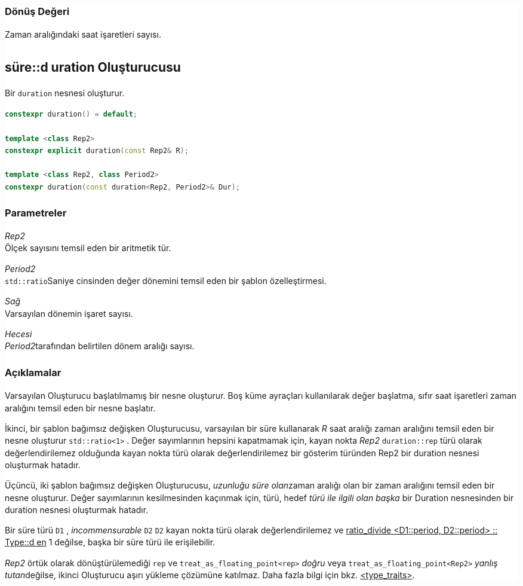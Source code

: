 ### <a name="return-value"></a>Dönüş Değeri

Zaman aralığındaki saat işaretleri sayısı.

## <a name="durationduration-constructor"></a><a name="duration"></a>süre::d uration Oluşturucusu

Bir `duration` nesnesi oluşturur.

```cpp
constexpr duration() = default;

template <class Rep2>
constexpr explicit duration(const Rep2& R);

template <class Rep2, class Period2>
constexpr duration(const duration<Rep2, Period2>& Dur);
```

### <a name="parameters"></a>Parametreler

*Rep2*\
Ölçek sayısını temsil eden bir aritmetik tür.

*Period2*\
`std::ratio`Saniye cinsinden değer dönemini temsil eden bir şablon özelleştirmesi.

*Sağ*\
Varsayılan dönemin işaret sayısı.

*Hecesi*\
*Period2*tarafından belirtilen dönem aralığı sayısı.

### <a name="remarks"></a>Açıklamalar

Varsayılan Oluşturucu başlatılmamış bir nesne oluşturur. Boş küme ayraçları kullanılarak değer başlatma, sıfır saat işaretleri zaman aralığını temsil eden bir nesne başlatır.

İkinci, bir şablon bağımsız değişken Oluşturucusu, varsayılan bir süre kullanarak *R* saat aralığı zaman aralığını temsil eden bir nesne oluşturur `std::ratio<1>` . Değer sayımlarının hepsini kapatmamak için, kayan nokta *Rep2* `duration::rep` türü olarak değerlendirilemez olduğunda kayan nokta türü olarak değerlendirilemez bir gösterim türünden Rep2 bir duration nesnesi oluşturmak hatadır.

Üçüncü, iki şablon bağımsız değişken Oluşturucusu, *uzunluğu süre olan*zaman aralığı olan bir zaman aralığını temsil eden bir nesne oluşturur. Değer sayımlarının kesilmesinden kaçınmak için, türü, hedef *türü ile ilgili olan başka* bir Duration nesnesinden bir duration nesnesi oluşturmak hatadır.

Bir süre türü `D1` , *incommensurable* `D2` `D2` kayan nokta türü olarak değerlendirilemez ve [ratio_divide \<D1::period, D2::period> :: Type::d en](../standard-library/ratio.md) 1 değilse, başka bir süre türü ile erişilebilir.

*Rep2* örtük olarak dönüştürülemediği `rep` ve `treat_as_floating_point<rep>` *doğru* veya `treat_as_floating_point<Rep2>` *yanlış tutan*değilse, ikinci Oluşturucu aşırı yükleme çözümüne katılmaz. Daha fazla bilgi için bkz. [<type_traits>](../standard-library/type-traits.md).
